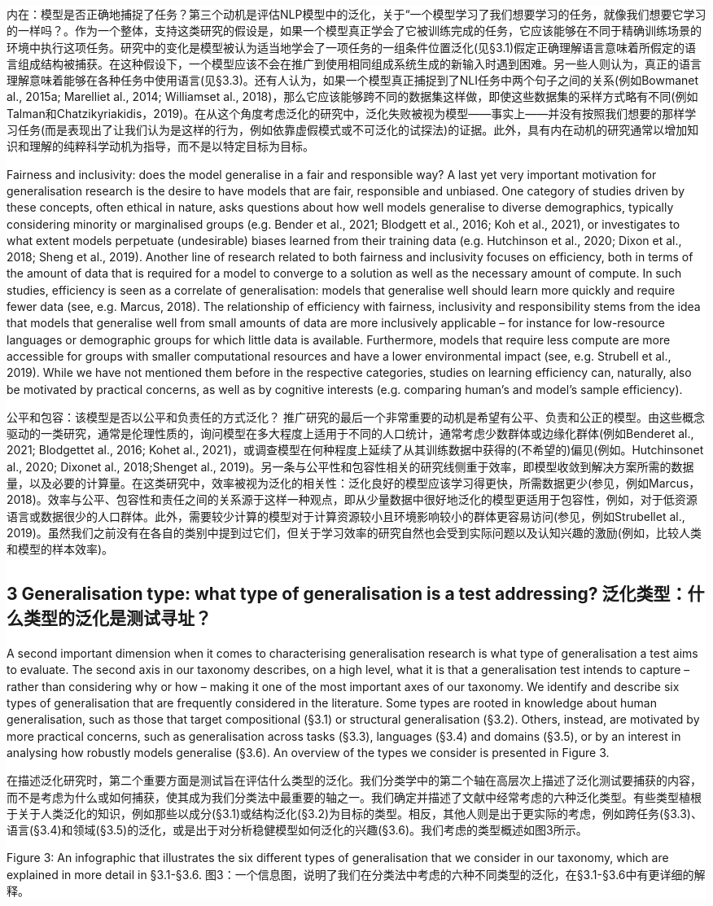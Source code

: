 内在：模型是否正确地捕捉了任务？第三个动机是评估NLP模型中的泛化，关于“一个模型学习了我们想要学习的任务，就像我们想要它学习的一样吗？。作为一个整体，支持这类研究的假设是，如果一个模型真正学会了它被训练完成的任务，它应该能够在不同于精确训练场景的环境中执行这项任务。研究中的变化是模型被认为适当地学会了一项任务的一组条件位置泛化(见§3.1)假定正确理解语言意味着所假定的语言组成结构被捕获。在这种假设下，一个模型应该不会在推广到使用相同组成系统生成的新输入时遇到困难。另一些人则认为，真正的语言理解意味着能够在各种任务中使用语言(见§3.3)。还有人认为，如果一个模型真正捕捉到了NLI任务中两个句子之间的关系(例如Bowmanet al., 2015a; Marelliet al., 2014; Williamset al., 2018)，那么它应该能够跨不同的数据集这样做，即使这些数据集的采样方式略有不同(例如Talman和Chatzikyriakidis，2019)。在从这个角度考虑泛化的研究中，泛化失败被视为模型——事实上——并没有按照我们想要的那样学习任务(而是表现出了让我们认为是这样的行为，例如依靠虚假模式或不可泛化的试探法)的证据。此外，具有内在动机的研究通常以增加知识和理解的纯粹科学动机为指导，而不是以特定目标为目标。

Fairness and inclusivity: does the model generalise in a fair and responsible way? A last yet very important motivation for generalisation research is the desire to have models that are fair, responsible and unbiased. One category of studies driven by these concepts, often ethical in nature, asks questions about how well models generalise to diverse demographics, typically considering minority or marginalised groups (e.g. Bender et al., 2021; Blodgett et al., 2016; Koh et al., 2021), or investigates to what extent models perpetuate (undesirable) biases learned from their training data (e.g. Hutchinson et al., 2020; Dixon et al., 2018; Sheng et al., 2019). Another line of research related to both fairness and inclusivity focuses on efficiency, both in terms of the amount of data that is required for a model to converge to a solution as well as the necessary amount of compute. In such studies, efficiency is seen as a correlate of generalisation: models that generalise well should learn more quickly and require fewer data (see, e.g. Marcus, 2018). The relationship of efficiency with fairness, inclusivity and responsibility stems from the idea that models that generalise well from small amounts of data are more inclusively applicable – for instance for low-resource languages or demographic groups for which little data is available. Furthermore, models that require less compute are more accessible for groups with smaller computational resources and have a lower environmental impact (see, e.g. Strubell et al., 2019). While we have not mentioned them before in the respective categories, studies on learning efficiency can, naturally, also be motivated by practical concerns, as well as by cognitive interests (e.g. comparing human’s and model’s sample efficiency). 

公平和包容：该模型是否以公平和负责任的方式泛化？ 推广研究的最后一个非常重要的动机是希望有公平、负责和公正的模型。由这些概念驱动的一类研究，通常是伦理性质的，询问模型在多大程度上适用于不同的人口统计，通常考虑少数群体或边缘化群体(例如Benderet al., 2021; Blodgettet al., 2016; Kohet al., 2021)，或调查模型在何种程度上延续了从其训练数据中获得的(不希望的)偏见(例如。Hutchinsonet al., 2020; Dixonet al., 2018;Shenget al., 2019)。另一条与公平性和包容性相关的研究线侧重于效率，即模型收敛到解决方案所需的数据量，以及必要的计算量。在这类研究中，效率被视为泛化的相关性：泛化良好的模型应该学习得更快，所需数据更少(参见，例如Marcus，2018)。效率与公平、包容性和责任之间的关系源于这样一种观点，即从少量数据中很好地泛化的模型更适用于包容性，例如，对于低资源语言或数据很少的人口群体。此外，需要较少计算的模型对于计算资源较小且环境影响较小的群体更容易访问(参见，例如Strubellet al., 2019)。虽然我们之前没有在各自的类别中提到过它们，但关于学习效率的研究自然也会受到实际问题以及认知兴趣的激励(例如，比较人类和模型的样本效率)。

## 3 Generalisation type: what type of generalisation is a test addressing? 泛化类型：什么类型的泛化是测试寻址？
A second important dimension when it comes to characterising generalisation research is what type of generalisation a test aims to evaluate. The second axis in our taxonomy describes, on a high level, what it is that a generalisation test intends to capture – rather than considering why or how – making it one of the most important axes of our taxonomy. We identify and describe six types of generalisation that are frequently considered in the literature. Some types are rooted in knowledge about human generalisation, such as those that target compositional (§3.1) or structural generalisation (§3.2). Others, instead, are motivated by more practical concerns, such as generalisation across tasks (§3.3), languages (§3.4) and domains (§3.5), or by an interest in analysing how robustly models generalise (§3.6). An overview of the types we consider is presented in Figure 3.

在描述泛化研究时，第二个重要方面是测试旨在评估什么类型的泛化。我们分类学中的第二个轴在高层次上描述了泛化测试要捕获的内容，而不是考虑为什么或如何捕获，使其成为我们分类法中最重要的轴之一。我们确定并描述了文献中经常考虑的六种泛化类型。有些类型植根于关于人类泛化的知识，例如那些以成分(§3.1)或结构泛化(§3.2)为目标的类型。相反，其他人则是出于更实际的考虑，例如跨任务(§3.3)、语言(§3.4)和领域(§3.5)的泛化，或是出于对分析稳健模型如何泛化的兴趣(§3.6)。我们考虑的类型概述如图3所示。

Figure 3: An infographic that illustrates the six different types of generalisation that we consider in our taxonomy, which are explained in more detail in §3.1-§3.6. 
图3：一个信息图，说明了我们在分类法中考虑的六种不同类型的泛化，在§3.1-§3.6中有更详细的解释。
